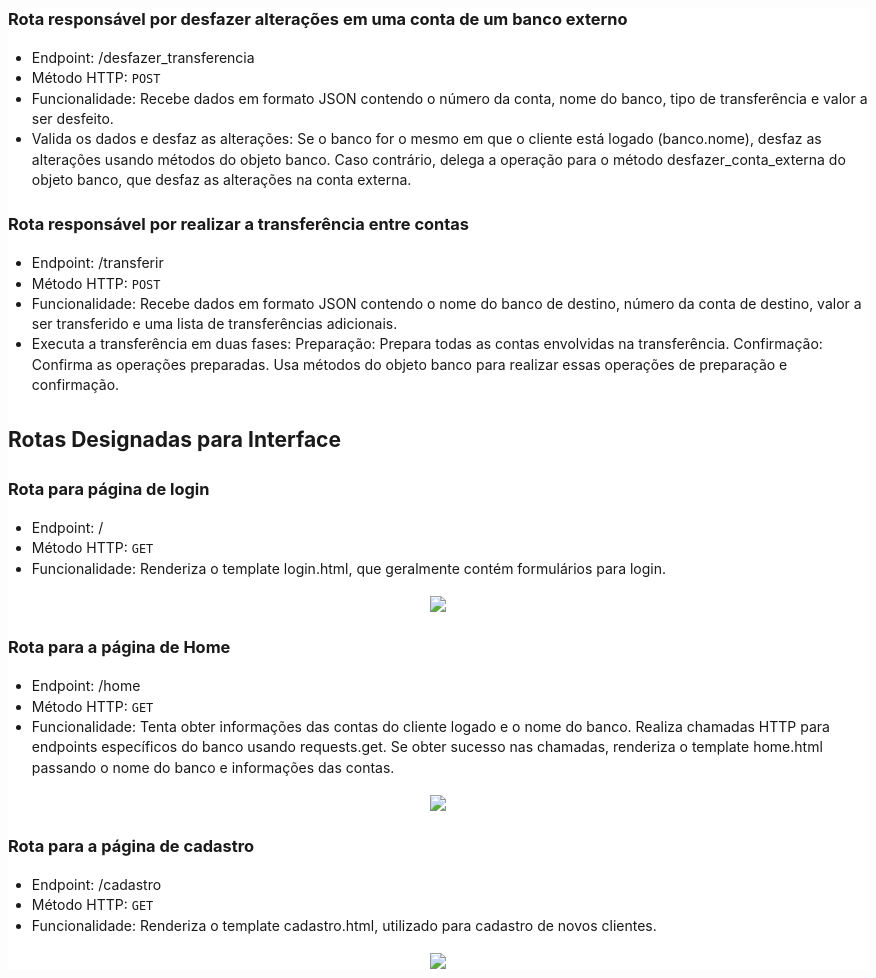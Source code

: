 ### Rota responsável por desfazer alterações em uma conta de um banco externo
* Endpoint: /desfazer_transferencia
* Método HTTP: `POST`
* Funcionalidade:
    Recebe dados em formato JSON contendo o número da conta, nome do banco, tipo de transferência e valor a ser desfeito.
* Valida os dados e desfaz as alterações:
    Se o banco for o mesmo em que o cliente está logado (banco.nome), desfaz as alterações usando métodos do objeto banco.
    Caso contrário, delega a operação para o método desfazer_conta_externa do objeto banco, que desfaz as alterações na conta externa.
  
### Rota responsável por realizar a transferência entre contas
* Endpoint: /transferir
* Método HTTP: `POST`
* Funcionalidade:
    Recebe dados em formato JSON contendo o nome do banco de destino, número da conta de destino, valor a ser transferido e uma lista de transferências adicionais.
* Executa a transferência em duas fases:
    Preparação: Prepara todas as contas envolvidas na transferência.
    Confirmação: Confirma as operações preparadas.
    Usa métodos do objeto banco para realizar essas operações de preparação e confirmação.
  
## Rotas Designadas para Interface
### Rota para página de login
* Endpoint: /
* Método HTTP: `GET`
* Funcionalidade:
    Renderiza o template login.html, que geralmente contém formulários para login.
<div align ="center">
  <img width="600px" align="center" src="https://github.com/joaogabrielaraujo/PBLrede2/blob/main/PBL/img/telaLogin.jpg">
</div>

### Rota para a página de Home
* Endpoint: /home
* Método HTTP: `GET`
* Funcionalidade:
    Tenta obter informações das contas do cliente logado e o nome do banco.
    Realiza chamadas HTTP para endpoints específicos do banco usando requests.get.
    Se obter sucesso nas chamadas, renderiza o template home.html passando o nome do banco e informações das contas.
<div align ="center">
  <img width="500px" align="center" src="https://github.com/joaogabrielaraujo/PBLrede2/blob/main/PBL/img/telaHome.jpg">
</div>

### Rota para a página de cadastro
* Endpoint: /cadastro
* Método HTTP: `GET`
* Funcionalidade:
    Renderiza o template cadastro.html, utilizado para cadastro de novos clientes.
<div align ="center">
  <img width="500px" align="center" src="https://github.com/joaogabrielaraujo/PBLrede2/blob/main/PBL/img/telaCadastro.jpg">
</div>
